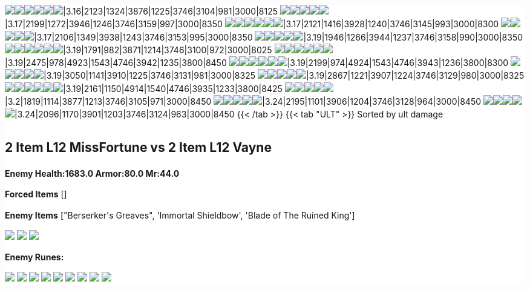 ![](/item/6672.png)![](/item/6695.png)![](/item/1001.png)![](/item/1053.png)![](/item/1055.png)![](/item/1037.png)|3.16|2123|1324|3876|1225|3746|3104|981|3000|8125
![](/item/3153.png)![](/item/6676.png)![](/item/1001.png)![](/item/1055.png)![](/item/1038.png)|3.17|2199|1272|3946|1246|3746|3159|997|3000|8350
![](/item/3153.png)![](/item/6695.png)![](/item/1001.png)![](/item/1055.png)![](/item/1038.png)![](/item/1036.png)|3.17|2121|1416|3928|1240|3746|3145|993|3000|8300
![](/item/3153.png)![](/item/3033.png)![](/item/1001.png)![](/item/1055.png)![](/item/1038.png)|3.17|2106|1349|3938|1243|3746|3153|995|3000|8350
![](/item/3153.png)![](/item/3087.png)![](/item/1001.png)![](/item/1055.png)![](/item/1038.png)|3.19|1946|1266|3944|1237|3746|3158|990|3000|8350
![](/item/6672.png)![](/item/3131.png)![](/item/1001.png)![](/item/1053.png)![](/item/1055.png)![](/item/1037.png)|3.19|1791|982|3871|1214|3746|3100|972|3000|8025
![](/item/3161.png)![](/item/3142.png)![](/item/1053.png)![](/item/1055.png)![](/item/1036.png)![](/item/1036.png)|3.19|2475|978|4923|1543|4746|3942|1235|3800|8450
![](/item/3161.png)![](/item/6676.png)![](/item/1001.png)![](/item/1053.png)![](/item/1055.png)![](/item/1036.png)|3.19|2199|974|4924|1543|4746|3943|1236|3800|8300
![](/item/6676.png)![](/item/3142.png)![](/item/1053.png)![](/item/1055.png)![](/item/1037.png)|3.19|3050|1141|3910|1225|3746|3131|981|3000|8325
![](/item/3033.png)![](/item/3142.png)![](/item/1053.png)![](/item/1055.png)![](/item/1037.png)|3.19|2867|1221|3907|1224|3746|3129|980|3000|8325
![](/item/6695.png)![](/item/3161.png)![](/item/1001.png)![](/item/1053.png)![](/item/1055.png)![](/item/1037.png)|3.19|2161|1150|4914|1540|4746|3935|1233|3800|8425
![](/item/6672.png)![](/item/3087.png)![](/item/1053.png)![](/item/1055.png)![](/item/3006.png)|3.2|1819|1114|3877|1213|3746|3105|971|3000|8450
![](/item/6676.png)![](/item/3095.png)![](/item/1053.png)![](/item/1055.png)![](/item/3006.png)|3.24|2195|1101|3906|1204|3746|3128|964|3000|8450
![](/item/3095.png)![](/item/3033.png)![](/item/1053.png)![](/item/1055.png)![](/item/3006.png)|3.24|2096|1170|3901|1203|3746|3124|963|3000|8450
{{< /tab >}}
{{< tab "ULT" >}}
Sorted by ult damage
## 2 Item L12 MissFortune vs 2 Item L12 Vayne

**Enemy Health:1683.0 Armor:80.0 Mr:44.0**


**Forced Items** []








**Enemy Items** ["Berserker's Greaves", 'Immortal Shieldbow', 'Blade of The Ruined King']





![](/item/3006.png)
![](/item/6673.png)
![](/item/3153.png)



**Enemy Runes:**





![](/Styles/Precision/LethalTempo/LethalTempo.png)
![](/Styles/Precision/Overheal.png)
![](/Styles/Precision/LegendAlacrity/LegendAlacrity.png)
![](/Styles/Precision/CutDown/CutDown.png)
![](/Styles/Resolve/BonePlating/BonePlating.png)
![](/Styles/Sorcery/Unflinching/Unflinching.png)
![](/StatMods/StatModsAttackSpeedIcon.png)
![](/StatMods/StatModsAdaptiveForceIcon.png)
![](/StatMods/StatModsArmorIcon.png)